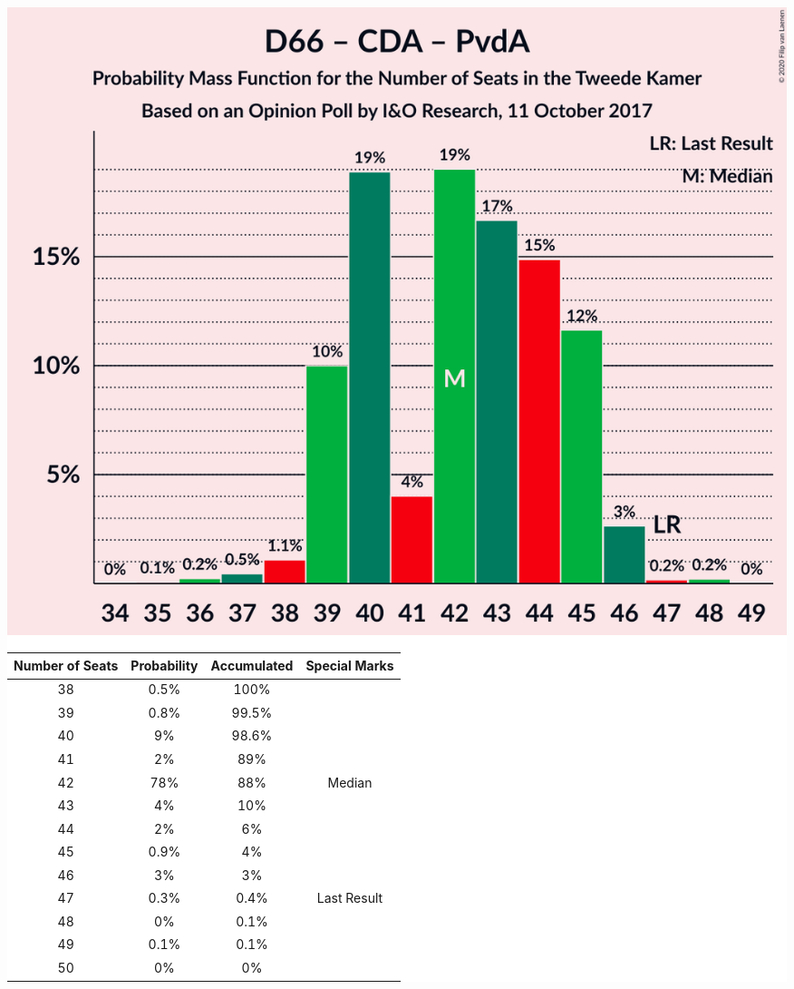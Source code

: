 ![Graph with seats probability mass function not yet produced](2017-10-11-IOResearch-coalitions-seats-pmf-d66–cda–pvda.png "Seats Probability Mass Function")

| Number of Seats | Probability | Accumulated | Special Marks |
|:---------------:|:-----------:|:-----------:|:-------------:|
| 38 | 0.5% | 100% |  |
| 39 | 0.8% | 99.5% |  |
| 40 | 9% | 98.6% |  |
| 41 | 2% | 89% |  |
| 42 | 78% | 88% | Median |
| 43 | 4% | 10% |  |
| 44 | 2% | 6% |  |
| 45 | 0.9% | 4% |  |
| 46 | 3% | 3% |  |
| 47 | 0.3% | 0.4% | Last Result |
| 48 | 0% | 0.1% |  |
| 49 | 0.1% | 0.1% |  |
| 50 | 0% | 0% |  |
